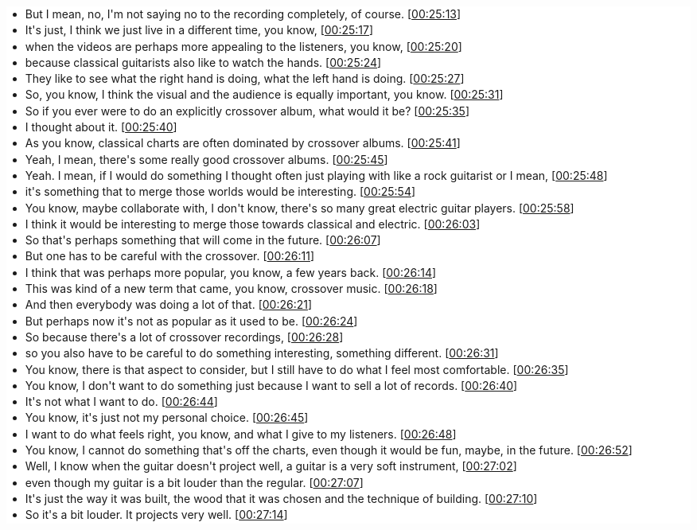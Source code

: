 *  But I mean, no, I'm not saying no to the recording completely, of course. [[00:25:13](https://www.youtube.com/watch?v=RMgkaVls0-M&t=1513.54s)]
*  It's just, I think we just live in a different time, you know, [[00:25:17](https://www.youtube.com/watch?v=RMgkaVls0-M&t=1517.8999999999999s)]
*  when the videos are perhaps more appealing to the listeners, you know, [[00:25:20](https://www.youtube.com/watch?v=RMgkaVls0-M&t=1520.8999999999999s)]
*  because classical guitarists also like to watch the hands. [[00:25:24](https://www.youtube.com/watch?v=RMgkaVls0-M&t=1524.54s)]
*  They like to see what the right hand is doing, what the left hand is doing. [[00:25:27](https://www.youtube.com/watch?v=RMgkaVls0-M&t=1527.8999999999999s)]
*  So, you know, I think the visual and the audience is equally important, you know. [[00:25:31](https://www.youtube.com/watch?v=RMgkaVls0-M&t=1531.02s)]
*  So if you ever were to do an explicitly crossover album, what would it be? [[00:25:35](https://www.youtube.com/watch?v=RMgkaVls0-M&t=1535.1399999999999s)]
*  I thought about it. [[00:25:40](https://www.youtube.com/watch?v=RMgkaVls0-M&t=1540.3799999999999s)]
*  As you know, classical charts are often dominated by crossover albums. [[00:25:41](https://www.youtube.com/watch?v=RMgkaVls0-M&t=1541.42s)]
*  Yeah, I mean, there's some really good crossover albums. [[00:25:45](https://www.youtube.com/watch?v=RMgkaVls0-M&t=1545.5s)]
*  Yeah. I mean, if I would do something I thought often just playing with like a rock guitarist or I mean, [[00:25:48](https://www.youtube.com/watch?v=RMgkaVls0-M&t=1548.06s)]
*  it's something that to merge those worlds would be interesting. [[00:25:54](https://www.youtube.com/watch?v=RMgkaVls0-M&t=1554.94s)]
*  You know, maybe collaborate with, I don't know, there's so many great electric guitar players. [[00:25:58](https://www.youtube.com/watch?v=RMgkaVls0-M&t=1558.3799999999999s)]
*  I think it would be interesting to merge those towards classical and electric. [[00:26:03](https://www.youtube.com/watch?v=RMgkaVls0-M&t=1563.8999999999999s)]
*  So that's perhaps something that will come in the future. [[00:26:07](https://www.youtube.com/watch?v=RMgkaVls0-M&t=1567.22s)]
*  But one has to be careful with the crossover. [[00:26:11](https://www.youtube.com/watch?v=RMgkaVls0-M&t=1571.1s)]
*  I think that was perhaps more popular, you know, a few years back. [[00:26:14](https://www.youtube.com/watch?v=RMgkaVls0-M&t=1574.22s)]
*  This was kind of a new term that came, you know, crossover music. [[00:26:18](https://www.youtube.com/watch?v=RMgkaVls0-M&t=1578.1399999999999s)]
*  And then everybody was doing a lot of that. [[00:26:21](https://www.youtube.com/watch?v=RMgkaVls0-M&t=1581.8999999999999s)]
*  But perhaps now it's not as popular as it used to be. [[00:26:24](https://www.youtube.com/watch?v=RMgkaVls0-M&t=1584.7s)]
*  So because there's a lot of crossover recordings, [[00:26:28](https://www.youtube.com/watch?v=RMgkaVls0-M&t=1588.8200000000002s)]
*  so you also have to be careful to do something interesting, something different. [[00:26:31](https://www.youtube.com/watch?v=RMgkaVls0-M&t=1591.5s)]
*  You know, there is that aspect to consider, but I still have to do what I feel most comfortable. [[00:26:35](https://www.youtube.com/watch?v=RMgkaVls0-M&t=1595.18s)]
*  You know, I don't want to do something just because I want to sell a lot of records. [[00:26:40](https://www.youtube.com/watch?v=RMgkaVls0-M&t=1600.14s)]
*  It's not what I want to do. [[00:26:44](https://www.youtube.com/watch?v=RMgkaVls0-M&t=1604.1000000000001s)]
*  You know, it's just not my personal choice. [[00:26:45](https://www.youtube.com/watch?v=RMgkaVls0-M&t=1605.8600000000001s)]
*  I want to do what feels right, you know, and what I give to my listeners. [[00:26:48](https://www.youtube.com/watch?v=RMgkaVls0-M&t=1608.1000000000001s)]
*  You know, I cannot do something that's off the charts, even though it would be fun, maybe, in the future. [[00:26:52](https://www.youtube.com/watch?v=RMgkaVls0-M&t=1612.54s)]
*  Well, I know when the guitar doesn't project well, a guitar is a very soft instrument, [[00:27:02](https://www.youtube.com/watch?v=RMgkaVls0-M&t=1622.26s)]
*  even though my guitar is a bit louder than the regular. [[00:27:07](https://www.youtube.com/watch?v=RMgkaVls0-M&t=1627.3799999999999s)]
*  It's just the way it was built, the wood that it was chosen and the technique of building. [[00:27:10](https://www.youtube.com/watch?v=RMgkaVls0-M&t=1630.98s)]
*  So it's a bit louder. It projects very well. [[00:27:14](https://www.youtube.com/watch?v=RMgkaVls0-M&t=1634.86s)]